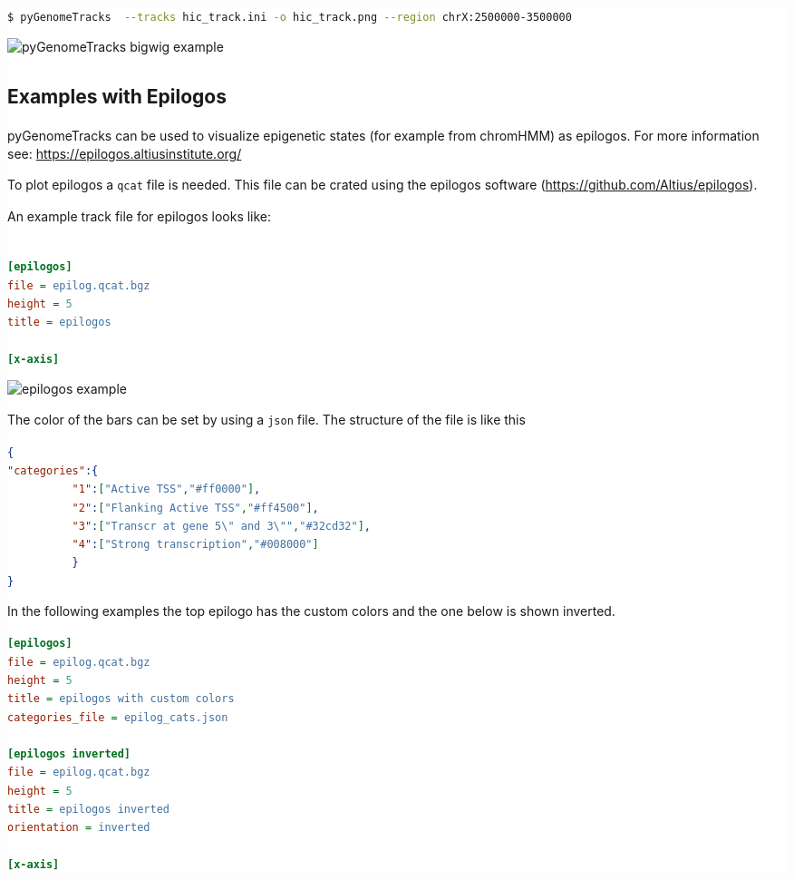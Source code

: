 ```bash
$ pyGenomeTracks  --tracks hic_track.ini -o hic_track.png --region chrX:2500000-3500000
```

![pyGenomeTracks bigwig example](./examples/hic_track.png)

Examples with Epilogos
----------------------

pyGenomeTracks can be used to visualize epigenetic states (for example from chromHMM) as epilogos. For more information see: https://epilogos.altiusinstitute.org/

To plot epilogos a `qcat` file is needed. This file can be crated using the epilogos software (https://github.com/Altius/epilogos).

An example track file for epilogos looks like:

```INI

[epilogos]
file = epilog.qcat.bgz
height = 5
title = epilogos

[x-axis]
```

![epilogos example](./examples/epilogos_track.png)


The color of the bars can be set by using a `json` file. The structure of the file is like this

```JSON
{
"categories":{
          "1":["Active TSS","#ff0000"],
          "2":["Flanking Active TSS","#ff4500"],
          "3":["Transcr at gene 5\" and 3\"","#32cd32"],
          "4":["Strong transcription","#008000"]
          }
}
```

In the following examples the top epilogo has the custom colors and the one below is shown inverted.

```INI
[epilogos]
file = epilog.qcat.bgz
height = 5
title = epilogos with custom colors
categories_file = epilog_cats.json

[epilogos inverted]
file = epilog.qcat.bgz
height = 5
title = epilogos inverted
orientation = inverted

[x-axis]
```
